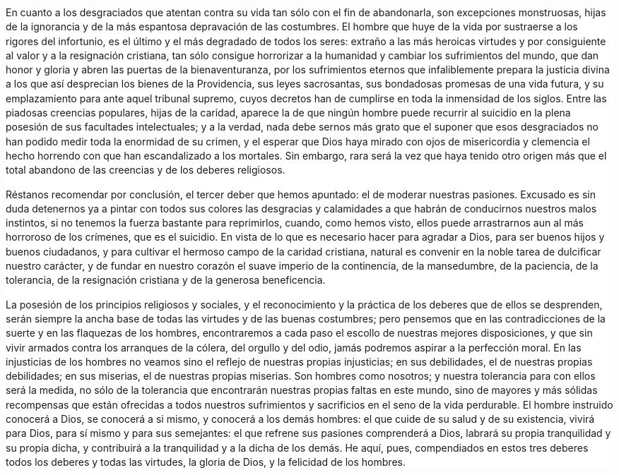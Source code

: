 En cuanto a los desgraciados que atentan contra su vida tan sólo con el fin de abandonarla, son excepciones monstruosas, hijas de la ignorancia y de la más espantosa depravación de las costumbres. El hombre que huye de la vida por sustraerse a los rigores del infortunio, es el último y el más degradado de todos los seres: extraño a las más heroicas virtudes y por consiguiente al valor y a la resignación cristiana, tan sólo consigue horrorizar a la humanidad y cambiar los sufrimientos del mundo, que dan honor y gloria y abren las puertas de la bienaventuranza, por los sufrimientos eternos que infaliblemente prepara la justicia divina a los que así desprecian los bienes de la Providencia, sus leyes sacrosantas, sus bondadosas promesas de una vida futura, y su emplazamiento para ante aquel tribunal supremo, cuyos decretos han de cumplirse en toda la inmensidad de los siglos. Entre las piadosas creencias populares, hijas de la caridad, aparece la de que ningún hombre puede recurrir al suicidio en la plena posesión de sus facultades intelectuales; y a la verdad, nada debe sernos más grato que el suponer que esos desgraciados no han podido medir toda la enormidad de su crimen, y el esperar que Dios haya mirado con ojos de misericordia y clemencia el hecho horrendo con que han escandalizado a los mortales.
Sin embargo, rara será la vez que haya tenido otro origen más que el total abandono de las creencias y de los deberes religiosos.

Réstanos recomendar por conclusión, el tercer deber que hemos apuntado: el de moderar nuestras pasiones. Excusado es sin duda detenernos ya a pintar con todos sus colores las desgracias y calamidades a que habrán de conducirnos nuestros malos instintos, si no tenemos la fuerza bastante para reprimirlos, cuando, como hemos visto, ellos puede arrastrarnos aun al más horroroso de los crímenes, que es el suicidio.
En vista de lo que es necesario hacer para agradar a Dios, para ser buenos hijos y buenos ciudadanos, y para cultivar el hermoso campo de la caridad cristiana, natural es convenir en la noble tarea de dulcificar nuestro carácter, y de fundar en nuestro corazón el suave imperio de la continencia, de la mansedumbre, de la paciencia, de la tolerancia, de la resignación cristiana y de la generosa beneficencia.

La posesión de los principios religiosos y sociales, y el reconocimiento y la práctica de los deberes que de ellos se desprenden, serán siempre la ancha base de todas las virtudes y de las buenas costumbres; pero pensemos que en las contradicciones de la suerte y en las flaquezas de los hombres, encontraremos a cada paso el escollo de nuestras mejores disposiciones, y que sin vivir armados contra los arranques de la cólera, del orgullo y del odio, jamás podremos aspirar a la perfección moral. En las injusticias de los hombres no veamos sino el reflejo de nuestras propias injusticias; en sus debilidades, el de nuestras propias debilidades; en sus miserias, el de nuestras propias miserias. Son hombres como nosotros; y nuestra tolerancia para con ellos será la medida, no sólo de la tolerancia que encontrarán nuestras propias faltas en este mundo, sino de mayores y más sólidas recompensas que están ofrecidas a todos nuestros sufrimientos y sacrificios en el seno de la vida perdurable. El hombre instruido conocerá a Dios, se conocerá a si mismo, y conocerá a los demás hombres: el que cuide de su salud y de su existencia, vivirá para Dios, para sí mismo y para sus semejantes: el que refrene sus pasiones comprenderá a Dios, labrará su propia tranquilidad y su propia dicha, y contribuirá a la tranquilidad y a la dicha de los demás. He aquí, pues, compendiados en estos tres deberes todos los deberes y todas las virtudes, la gloria de Dios, y la felicidad de los hombres.

<amp-img on="tap:lightbox1" role="button" tabindex="0" src="../../assets/images/index-31_1.png" alt="Chapter 1" title="Chapter 1" layout="intrinsic" width="569" height="406"></amp-img>
